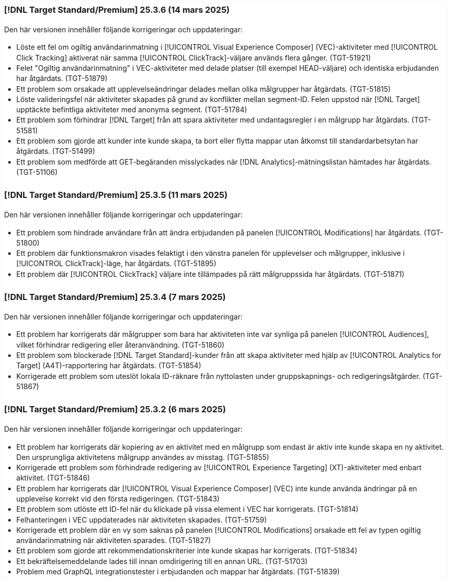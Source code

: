 ### [!DNL Target Standard/Premium] 25.3.6 (14 mars 2025)

Den här versionen innehåller följande korrigeringar och uppdateringar:

* Löste ett fel om ogiltig användarinmatning i [!UICONTROL Visual Experience Composer] (VEC)-aktiviteter med [!UICONTROL Click Tracking] aktiverat när samma [!UICONTROL ClickTrack]-väljare används flera gånger. (TGT-51921)
* Felet &quot;Ogiltig användarinmatning&quot; i VEC-aktiviteter med delade platser (till exempel HEAD-väljare) och identiska erbjudanden har åtgärdats. (TGT-51879)
* Ett problem som orsakade att upplevelseändringar delades mellan olika målgrupper har åtgärdats. (TGT-51815)
* Löste valideringsfel när aktiviteter skapades på grund av konflikter mellan segment-ID. Felen uppstod när [!DNL Target] upptäckte befintliga aktiviteter med anonyma segment. (TGT-51784)
* Ett problem som förhindrar [!DNL Target] från att spara aktiviteter med undantagsregler i en målgrupp har åtgärdats. (TGT-51581)
* Ett problem som gjorde att kunder inte kunde skapa, ta bort eller flytta mappar utan åtkomst till standardarbetsytan har åtgärdats. (TGT-51499)
* Ett problem som medförde att GET-begäranden misslyckades när [!DNL Analytics]-mätningslistan hämtades har åtgärdats. (TGT-51106)

### [!DNL Target Standard/Premium] 25.3.5 (11 mars 2025)

Den här versionen innehåller följande korrigeringar och uppdateringar:

* Ett problem som hindrade användare från att ändra erbjudanden på panelen [!UICONTROL Modifications] har åtgärdats. (TGT-51800)
* Ett problem där funktionsmakron visades felaktigt i den vänstra panelen för upplevelser och målgrupper, inklusive i [!UICONTROL ClickTrack]-läge, har åtgärdats. (TGT-51895)
* Ett problem där [!UICONTROL ClickTrack] väljare inte tillämpades på rätt målgruppssida har åtgärdats. (TGT-51871)

### [!DNL Target Standard/Premium] 25.3.4 (7 mars 2025)

Den här versionen innehåller följande korrigeringar och uppdateringar:

* Ett problem har korrigerats där målgrupper som bara har aktiviteten inte var synliga på panelen [!UICONTROL Audiences], vilket förhindrar redigering eller återanvändning. (TGT-51860)
* Ett problem som blockerade [!DNL Target Standard]-kunder från att skapa aktiviteter med hjälp av [!UICONTROL Analytics for Target] (A4T)-rapportering har åtgärdats. (TGT-51854)
* Korrigerade ett problem som uteslöt lokala ID-räknare från nyttolasten under gruppskapnings- och redigeringsåtgärder. (TGT-51867)

### [!DNL Target Standard/Premium] 25.3.2 (6 mars 2025)

Den här versionen innehåller följande korrigeringar och uppdateringar:

* Ett problem har korrigerats där kopiering av en aktivitet med en målgrupp som endast är aktiv inte kunde skapa en ny aktivitet. Den ursprungliga aktivitetens målgrupp användes av misstag. (TGT-51855)
* Korrigerade ett problem som förhindrade redigering av [!UICONTROL Experience Targeting] (XT)-aktiviteter med enbart aktivitet. (TGT-51846)
* Ett problem har korrigerats där [!UICONTROL Visual Experience Composer] (VEC) inte kunde använda ändringar på en upplevelse korrekt vid den första redigeringen. (TGT-51843)
* Ett problem som utlöste ett ID-fel när du klickade på vissa element i VEC har korrigerats. (TGT-51814)
* Felhanteringen i VEC uppdaterades när aktiviteten skapades. (TGT-51759)
* Korrigerade ett problem där en vy som saknas på panelen [!UICONTROL Modifications] orsakade ett fel av typen ogiltig användarinmatning när aktiviteten sparades. (TGT-51827)
* Ett problem som gjorde att rekommendationskriterier inte kunde skapas har korrigerats. (TGT-51834)
* Ett bekräftelsemeddelande lades till innan omdirigering till en annan URL. (TGT-51703)
* Problem med GraphQL integrationstester i erbjudanden och mappar har åtgärdats. (TGT-51839)
